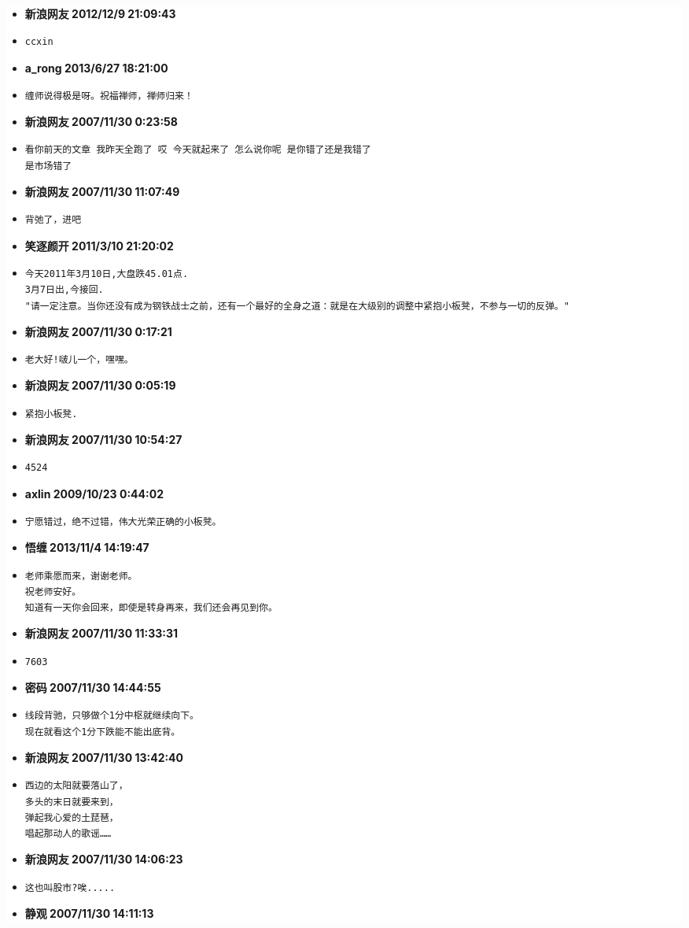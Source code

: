 - **新浪网友 2012/12/9 21:09:43**
- ```
  ccxin
  ```
- **a_rong 2013/6/27 18:21:00**
- ```
  缠师说得极是呀。祝福禅师，禅师归来！
  ```
- **新浪网友 2007/11/30 0:23:58**
- ```
  看你前天的文章 我昨天全跑了 哎 今天就起来了 怎么说你呢 是你错了还是我错了
  是市场错了 
  ```
- **新浪网友 2007/11/30 11:07:49**
- ```
  背弛了，进吧
  ```
- **笑逐颜开 2011/3/10 21:20:02**
- ```
  今天2011年3月10日,大盘跌45.01点.
  3月7日出,今接回.
  "请一定注意。当你还没有成为钢铁战士之前，还有一个最好的全身之道：就是在大级别的调整中紧抱小板凳，不参与一切的反弹。"
  ```
- **新浪网友 2007/11/30 0:17:21**
- ```
  老大好!啵儿一个，嘿嘿。
  ```
- **新浪网友 2007/11/30 0:05:19**
- ```
  紧抱小板凳.
  ```
- **新浪网友 2007/11/30 10:54:27**
- ```
  4524
  ```
- **axlin 2009/10/23 0:44:02**
- ```
  宁愿错过，绝不过错，伟大光荣正确的小板凳。
  ```
- **悟缠 2013/11/4 14:19:47**
- ```
  老师乘愿而来，谢谢老师。
  祝老师安好。
  知道有一天你会回来，即使是转身再来，我们还会再见到你。
  ```
- **新浪网友 2007/11/30 11:33:31**
- ```
  7603
  ```
- **密码 2007/11/30 14:44:55**
- ```
  线段背驰，只够做个1分中枢就继续向下。
  现在就看这个1分下跌能不能出底背。
  ```
- **新浪网友 2007/11/30 13:42:40**
- ```
  西边的太阳就要落山了，
  多头的末日就要来到，
  弹起我心爱的土琵琶，
  唱起那动人的歌谣……
  ```
- **新浪网友 2007/11/30 14:06:23**
- ```
  这也叫股市?唉.....
  ```
- **静观 2007/11/30 14:11:13**